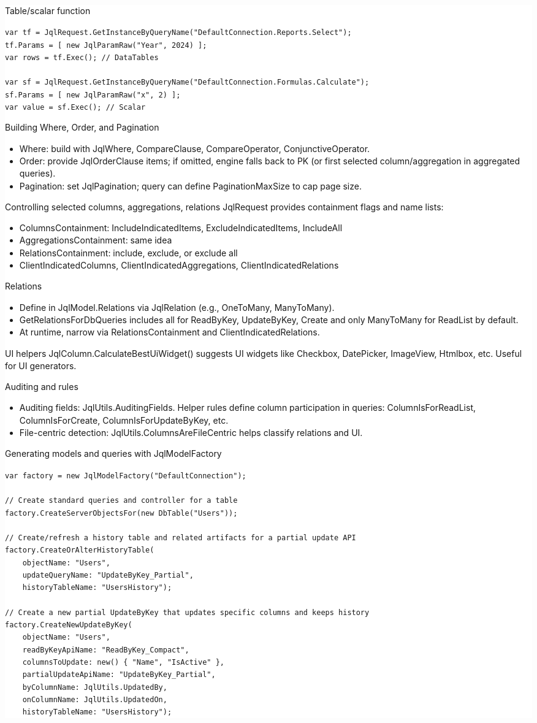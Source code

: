 Table/scalar function
```
var tf = JqlRequest.GetInstanceByQueryName("DefaultConnection.Reports.Select");
tf.Params = [ new JqlParamRaw("Year", 2024) ];
var rows = tf.Exec(); // DataTables

var sf = JqlRequest.GetInstanceByQueryName("DefaultConnection.Formulas.Calculate");
sf.Params = [ new JqlParamRaw("x", 2) ];
var value = sf.Exec(); // Scalar
```

Building Where, Order, and Pagination
- Where: build with JqlWhere, CompareClause, CompareOperator, ConjunctiveOperator.
- Order: provide JqlOrderClause items; if omitted, engine falls back to PK (or first selected column/aggregation in aggregated queries).
- Pagination: set JqlPagination; query can define PaginationMaxSize to cap page size.

Controlling selected columns, aggregations, relations
JqlRequest provides containment flags and name lists:
- ColumnsContainment: IncludeIndicatedItems, ExcludeIndicatedItems, IncludeAll
- AggregationsContainment: same idea
- RelationsContainment: include, exclude, or exclude all
- ClientIndicatedColumns, ClientIndicatedAggregations, ClientIndicatedRelations

Relations
- Define in JqlModel.Relations via JqlRelation (e.g., OneToMany, ManyToMany).
- GetRelationsForDbQueries includes all for ReadByKey, UpdateByKey, Create and only ManyToMany for ReadList by default.
- At runtime, narrow via RelationsContainment and ClientIndicatedRelations.

UI helpers
JqlColumn.CalculateBestUiWidget() suggests UI widgets like Checkbox, DatePicker, ImageView, Htmlbox, etc. Useful for UI generators.

Auditing and rules
- Auditing fields: JqlUtils.AuditingFields. Helper rules define column participation in queries: ColumnIsForReadList, ColumnIsForCreate, ColumnIsForUpdateByKey, etc.
- File-centric detection: JqlUtils.ColumnsAreFileCentric helps classify relations and UI.

Generating models and queries with JqlModelFactory
```
var factory = new JqlModelFactory("DefaultConnection");

// Create standard queries and controller for a table
factory.CreateServerObjectsFor(new DbTable("Users"));

// Create/refresh a history table and related artifacts for a partial update API
factory.CreateOrAlterHistoryTable(
    objectName: "Users",
    updateQueryName: "UpdateByKey_Partial",
    historyTableName: "UsersHistory");

// Create a new partial UpdateByKey that updates specific columns and keeps history
factory.CreateNewUpdateByKey(
    objectName: "Users",
    readByKeyApiName: "ReadByKey_Compact",
    columnsToUpdate: new() { "Name", "IsActive" },
    partialUpdateApiName: "UpdateByKey_Partial",
    byColumnName: JqlUtils.UpdatedBy,
    onColumnName: JqlUtils.UpdatedOn,
    historyTableName: "UsersHistory");
```
